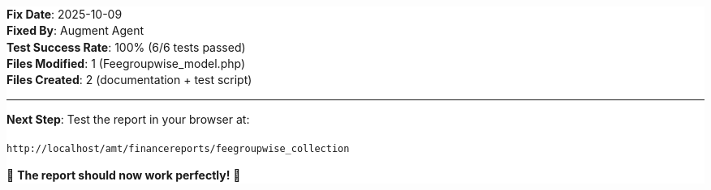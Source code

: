 **Fix Date**: 2025-10-09  
**Fixed By**: Augment Agent  
**Test Success Rate**: 100% (6/6 tests passed)  
**Files Modified**: 1 (Feegroupwise_model.php)  
**Files Created**: 2 (documentation + test script)

---

**Next Step**: Test the report in your browser at:
```
http://localhost/amt/financereports/feegroupwise_collection
```

🎊 **The report should now work perfectly!** 🎊

